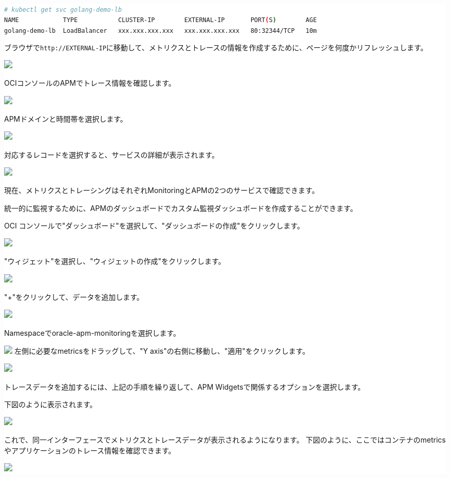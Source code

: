 ```sh
# kubectl get svc golang-demo-lb
NAME            TYPE           CLUSTER-IP        EXTERNAL-IP       PORT(S)        AGE
golang-demo-lb  LoadBalancer   xxx.xxx.xxx.xxx   xxx.xxx.xxx.xxx   80:32344/TCP   10m
```

ブラウザで`http://EXTERNAL-IP`に移動して、メトリクスとトレースの情報を作成するために、ページを何度かリフレッシュします。

![](option14.png)

OCIコンソールのAPMでトレース情報を確認します。 

![](option3.png)

APMドメインと時間帯を選択します。 

![](option4.png)

対応するレコードを選択すると、サービスの詳細が表示されます。 

![](option5.png)

現在、メトリクスとトレーシングはそれぞれMonitoringとAPMの2つのサービスで確認できます。

統一的に監視するために、APMのダッシュボードでカスタム監視ダッシュボードを作成することができます。 

OCI コンソールで"ダッシュボード"を選択して、"ダッシュボードの作成"をクリックします。 

![](option6.png)

"ウィジェット"を選択し、"ウィジェットの作成"をクリックします。 

![](option7.png)

"+"をクリックして、データを追加します。

![](option8.png)

Namespaceでoracle-apm-monitoringを選択します。 

![](option9.png)
左側に必要なmetricsをドラッグして、"Y axis"の右側に移動し、"適用"をクリックします。 


![](option10.png)

トレースデータを追加するには、上記の手順を繰り返して、APM Widgetsで関係するオプションを選択します。

下図のように表示されます。

![](option11.png)

これで、同一インターフェースでメトリクスとトレースデータが表示されるようになります。
下図のように、ここではコンテナのmetricsやアプリケーションのトレース情報を確認できます。

![](option12.png)
